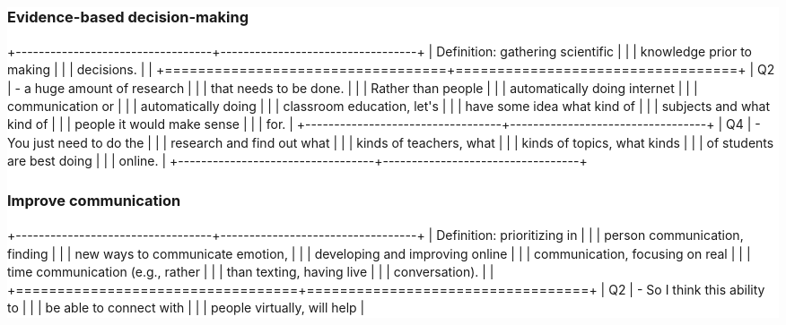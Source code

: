 ### Evidence-based decision-making

+----------------------------------+----------------------------------+
| Definition: gathering scientific |                                  |
| knowledge prior to making        |                                  |
| decisions.                       |                                  |
+==================================+==================================+
| Q2                               | -   a huge amount of research    |
|                                  |     that needs to be done.       |
|                                  |     Rather than people           |
|                                  |     automatically doing internet |
|                                  |     communication or             |
|                                  |     automatically doing          |
|                                  |     classroom education, let\'s  |
|                                  |     have some idea what kind of  |
|                                  |     subjects and what kind of    |
|                                  |     people it would make sense   |
|                                  |     for.                         |
+----------------------------------+----------------------------------+
| Q4                               | -   You just need to do the      |
|                                  |     research and find out what   |
|                                  |     kinds of teachers, what      |
|                                  |     kinds of topics, what kinds  |
|                                  |     of students are best doing   |
|                                  |     online.                      |
+----------------------------------+----------------------------------+

### Improve communication

+----------------------------------+----------------------------------+
| Definition: prioritizing in      |                                  |
| person communication, finding    |                                  |
| new ways to communicate emotion, |                                  |
| developing and improving online  |                                  |
| communication, focusing on real  |                                  |
| time communication (e.g., rather |                                  |
| than texting, having live        |                                  |
| conversation).                   |                                  |
+==================================+==================================+
| Q2                               | -   So I think this ability to   |
|                                  |     be able to connect with      |
|                                  |     people virtually, will help  |